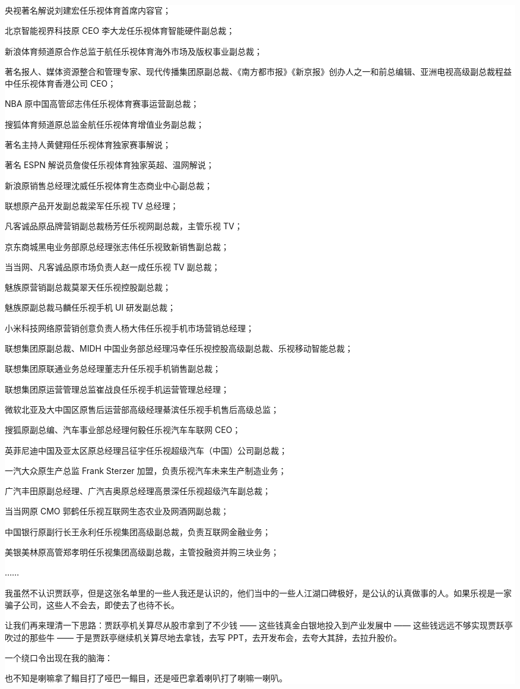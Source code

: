 央视著名解说刘建宏任乐视体育首席内容官；

北京智能视界科技原 CEO 李大龙任乐视体育智能硬件副总裁；

新浪体育频道原合作总监于航任乐视体育海外市场及版权事业副总裁；

著名报人、媒体资源整合和管理专家、现代传播集团原副总裁、《南方都市报》《新京报》创办人之一和前总编辑、亚洲电视高级副总裁程益中任乐视体育香港公司 CEO；

NBA 原中国高管邱志伟任乐视体育赛事运营副总裁；

搜狐体育频道原总监金航任乐视体育增值业务副总裁；

著名主持人黄健翔任乐视体育独家赛事解说；

著名 ESPN 解说员詹俊任乐视体育独家英超、温网解说；

新浪原销售总经理沈威任乐视体育生态商业中心副总裁；

联想原产品开发副总裁梁军任乐视 TV 总经理；

凡客诚品原品牌营销副总裁杨芳任乐视网副总裁，主管乐视 TV；

京东商城黑电业务部原总经理张志伟任乐视致新销售副总裁；

当当网、凡客诚品原市场负责人赵一成任乐视 TV 副总裁；

魅族原营销副总裁莫翠天任乐视控股副总裁；

魅族原副总裁马麟任乐视手机 UI 研发副总裁；

小米科技网络原营销创意负责人杨大伟任乐视手机市场营销总经理；

联想集团原副总裁、MIDH 中国业务部总经理冯幸任乐视控股高级副总裁、乐视移动智能总裁；

联想集团原联通业务总经理董志升任乐视手机销售副总裁；

联想集团原运营管理总监崔战良任乐视手机运营管理总经理；

微软北亚及大中国区原售后运营部高级经理綦滨任乐视手机售后高级总监；

搜狐原副总编、汽车事业部总经理何毅任乐视汽车车联网 CEO；

英菲尼迪中国及亚太区原总经理吕征宇任乐视超级汽车（中国）公司副总裁；

一汽大众原生产总监 Frank Sterzer 加盟，负责乐视汽车未来生产制造业务；

广汽丰田原副总经理、广汽吉奥原总经理高景深任乐视超级汽车副总裁；

当当网原 CMO 郭鹤任乐视互联网生态农业及网酒网副总裁；

中国银行原副行长王永利任乐视集团高级副总裁，负责互联网金融业务；

美银美林原高管郑孝明任乐视集团高级副总裁，主管投融资并购三块业务；

……


我虽然不认识贾跃亭，但是这张名单里的一些人我还是认识的，他们当中的一些人江湖口碑极好，是公认的认真做事的人。如果乐视是一家骗子公司，这些人不会去，即使去了也待不长。

让我们再来理清一下思路：贾跃亭机关算尽从股市拿到了不少钱 —— 这些钱真金白银地投入到产业发展中 —— 这些钱远远不够实现贾跃亭吹过的那些牛 —— 于是贾跃亭继续机关算尽地去拿钱，去写 PPT，去开发布会，去夸大其辞，去拉升股价。

一个绕口令出现在我的脑海：

也不知是喇嘛拿了鳎目打了哑巴一鳎目，还是哑巴拿着喇叭打了喇嘛一喇叭。
